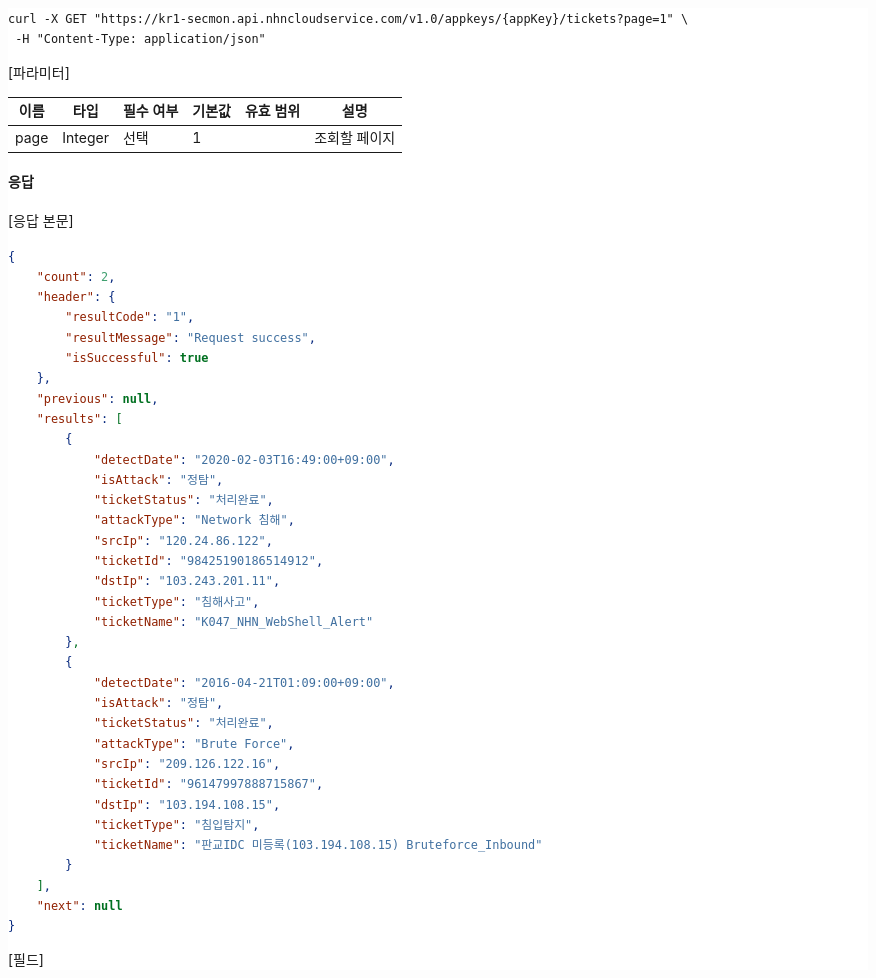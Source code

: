 ```
curl -X GET "https://kr1-secmon.api.nhncloudservice.com/v1.0/appkeys/{appKey}/tickets?page=1" \
 -H "Content-Type: application/json"
```

[파라미터]

| 이름 | 타입 | 필수 여부 | 기본값 | 유효 범위 | 설명 |
| --- | --- | --- | --- | --- | --- |
| page | Integer | 선택 | 1 |  | 조회할 페이지 |

#### 응답

[응답 본문]

``` json
{
    "count": 2,
    "header": {
        "resultCode": "1",
        "resultMessage": "Request success",
        "isSuccessful": true
    },
    "previous": null,
    "results": [
        {
            "detectDate": "2020-02-03T16:49:00+09:00",
            "isAttack": "정탐",
            "ticketStatus": "처리완료",
            "attackType": "Network 침해",
            "srcIp": "120.24.86.122",
            "ticketId": "98425190186514912",
            "dstIp": "103.243.201.11",
            "ticketType": "침해사고",
            "ticketName": "K047_NHN_WebShell_Alert"
        },
        {
            "detectDate": "2016-04-21T01:09:00+09:00",
            "isAttack": "정탐",
            "ticketStatus": "처리완료",
            "attackType": "Brute Force",
            "srcIp": "209.126.122.16",
            "ticketId": "96147997888715867",
            "dstIp": "103.194.108.15",
            "ticketType": "침입탐지",
            "ticketName": "판교IDC 미등록(103.194.108.15) Bruteforce_Inbound"
        }
    ],
    "next": null
}
```

[필드]

